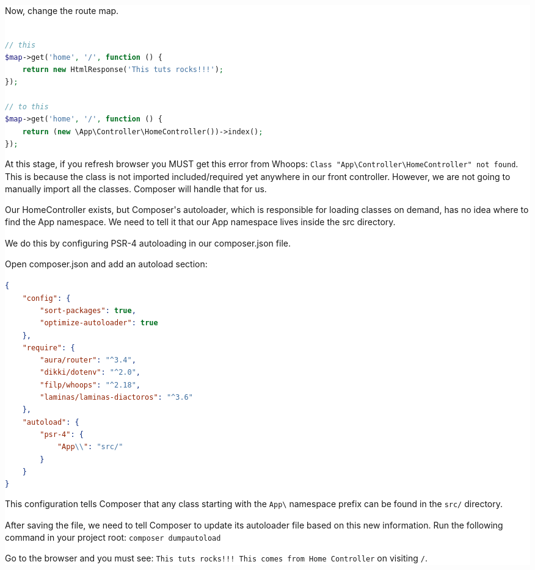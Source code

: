Now, change the route map.

```php

// this
$map->get('home', '/', function () {
    return new HtmlResponse('This tuts rocks!!!');
});

// to this
$map->get('home', '/', function () {
    return (new \App\Controller\HomeController())->index();
});

```

At this stage, if you refresh browser you MUST get this error from Whoops: `Class "App\Controller\HomeController" not found`. This is because the class is not imported included/required yet anywhere in our front controller. However, we are not going to manually import all the classes. Composer will handle that for us.

Our HomeController exists, but Composer's autoloader, which is responsible for loading classes on demand, has no idea where to find the App namespace. We need to tell it that our App namespace lives inside the src directory.

We do this by configuring PSR-4 autoloading in our composer.json file.

Open composer.json and add an autoload section:

```json
{
    "config": {
        "sort-packages": true,
        "optimize-autoloader": true
    },
    "require": {
        "aura/router": "^3.4",
        "dikki/dotenv": "^2.0",
        "filp/whoops": "^2.18",
        "laminas/laminas-diactoros": "^3.6"
    },
    "autoload": {
        "psr-4": {
            "App\\": "src/"
        }
    }
}
```

This configuration tells Composer that any class starting with the `App\` namespace prefix can be found in the `src/` directory.

After saving the file, we need to tell Composer to update its autoloader file based on this new information. Run the following command in your project root: `composer dumpautoload`

Go to the browser and you must see: `This tuts rocks!!! This comes from Home Controller` on visiting `/`.
